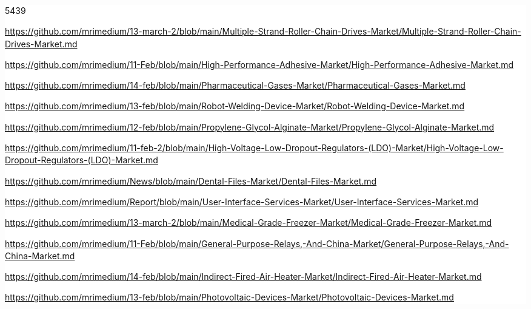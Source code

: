 5439</p><p><a href="https://github.com/mrimedium/13-march-2/blob/main/Multiple-Strand-Roller-Chain-Drives-Market/Multiple-Strand-Roller-Chain-Drives-Market.md">https://github.com/mrimedium/13-march-2/blob/main/Multiple-Strand-Roller-Chain-Drives-Market/Multiple-Strand-Roller-Chain-Drives-Market.md</a></p><p><a href="https://github.com/mrimedium/11-Feb/blob/main/High-Performance-Adhesive-Market/High-Performance-Adhesive-Market.md">https://github.com/mrimedium/11-Feb/blob/main/High-Performance-Adhesive-Market/High-Performance-Adhesive-Market.md</a></p><p><a href="https://github.com/mrimedium/14-feb/blob/main/Pharmaceutical-Gases-Market/Pharmaceutical-Gases-Market.md">https://github.com/mrimedium/14-feb/blob/main/Pharmaceutical-Gases-Market/Pharmaceutical-Gases-Market.md</a></p><p><a href="https://github.com/mrimedium/13-feb/blob/main/Robot-Welding-Device-Market/Robot-Welding-Device-Market.md">https://github.com/mrimedium/13-feb/blob/main/Robot-Welding-Device-Market/Robot-Welding-Device-Market.md</a></p><p><a href="https://github.com/mrimedium/12-feb/blob/main/Propylene-Glycol-Alginate-Market/Propylene-Glycol-Alginate-Market.md">https://github.com/mrimedium/12-feb/blob/main/Propylene-Glycol-Alginate-Market/Propylene-Glycol-Alginate-Market.md</a></p><p><a href="https://github.com/mrimedium/11-feb-2/blob/main/High-Voltage-Low-Dropout-Regulators-(LDO)-Market/High-Voltage-Low-Dropout-Regulators-(LDO)-Market.md">https://github.com/mrimedium/11-feb-2/blob/main/High-Voltage-Low-Dropout-Regulators-(LDO)-Market/High-Voltage-Low-Dropout-Regulators-(LDO)-Market.md</a></p><p><a href="https://github.com/mrimedium/News/blob/main/Dental-Files-Market/Dental-Files-Market.md">https://github.com/mrimedium/News/blob/main/Dental-Files-Market/Dental-Files-Market.md</a></p><p><a href="https://github.com/mrimedium/Report/blob/main/User-Interface-Services-Market/User-Interface-Services-Market.md">https://github.com/mrimedium/Report/blob/main/User-Interface-Services-Market/User-Interface-Services-Market.md</a></p><p><a href="https://github.com/mrimedium/13-march-2/blob/main/Medical-Grade-Freezer-Market/Medical-Grade-Freezer-Market.md">https://github.com/mrimedium/13-march-2/blob/main/Medical-Grade-Freezer-Market/Medical-Grade-Freezer-Market.md</a></p><p><a href="https://github.com/mrimedium/11-Feb/blob/main/General-Purpose-Relays,-And-China-Market/General-Purpose-Relays,-And-China-Market.md">https://github.com/mrimedium/11-Feb/blob/main/General-Purpose-Relays,-And-China-Market/General-Purpose-Relays,-And-China-Market.md</a></p><p><a href="https://github.com/mrimedium/14-feb/blob/main/Indirect-Fired-Air-Heater-Market/Indirect-Fired-Air-Heater-Market.md">https://github.com/mrimedium/14-feb/blob/main/Indirect-Fired-Air-Heater-Market/Indirect-Fired-Air-Heater-Market.md</a></p><p><a href="https://github.com/mrimedium/13-feb/blob/main/Photovoltaic-Devices-Market/Photovoltaic-Devices-Market.md">https://github.com/mrimedium/13-feb/blob/main/Photovoltaic-Devices-Market/Photovoltaic-Devices-Market.md</a></p>
